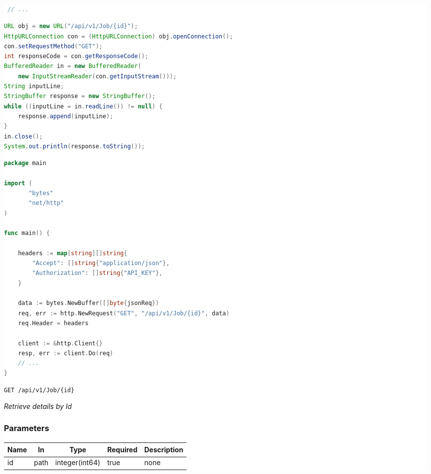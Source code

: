```php
 // ...

```

```java
URL obj = new URL("/api/v1/Job/{id}");
HttpURLConnection con = (HttpURLConnection) obj.openConnection();
con.setRequestMethod("GET");
int responseCode = con.getResponseCode();
BufferedReader in = new BufferedReader(
    new InputStreamReader(con.getInputStream()));
String inputLine;
StringBuffer response = new StringBuffer();
while ((inputLine = in.readLine()) != null) {
    response.append(inputLine);
}
in.close();
System.out.println(response.toString());

```

```go
package main

import (
       "bytes"
       "net/http"
)

func main() {

    headers := map[string][]string{
        "Accept": []string{"application/json"},
        "Authorization": []string{"API_KEY"},
    }

    data := bytes.NewBuffer([]byte{jsonReq})
    req, err := http.NewRequest("GET", "/api/v1/Job/{id}", data)
    req.Header = headers

    client := &http.Client{}
    resp, err := client.Do(req)
    // ...
}

```

`GET /api/v1/Job/{id}`

*Retrieve details by Id*

<h3 id="get__api_v1_job_{id}-parameters">Parameters</h3>

|Name|In|Type|Required|Description|
|---|---|---|---|---|
|id|path|integer(int64)|true|none|
